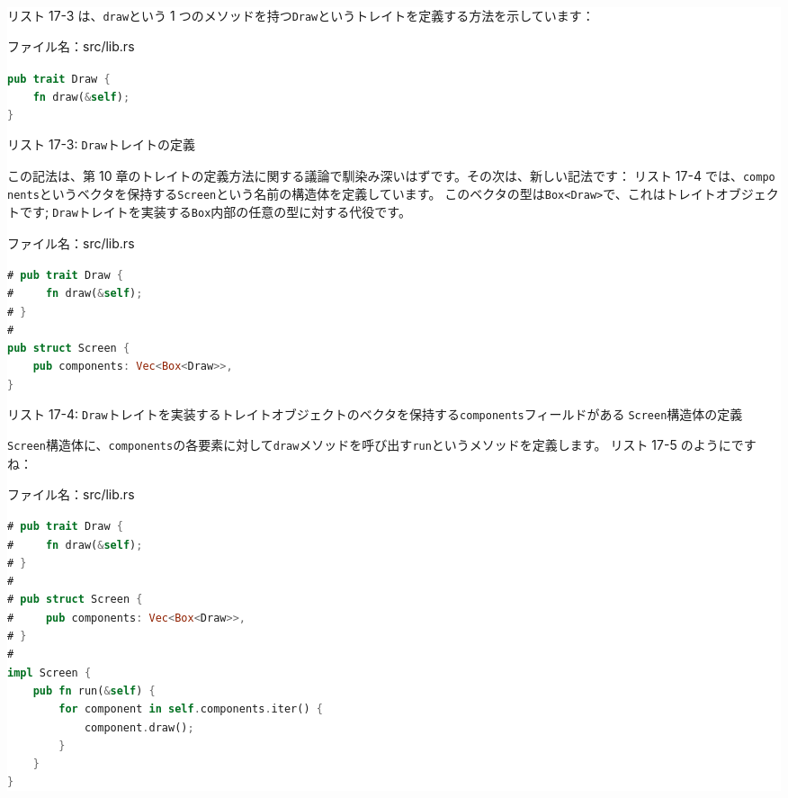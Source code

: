 

リスト 17-3 は、`draw`という 1 つのメソッドを持つ`Draw`というトレイトを定義する方法を示しています：



<span class="filename">ファイル名：src/lib.rs</span>

```rust
pub trait Draw {
    fn draw(&self);
}
```



<span class="caption">リスト 17-3: `Draw`トレイトの定義</span>



この記法は、第 10 章のトレイトの定義方法に関する議論で馴染み深いはずです。その次は、新しい記法です：
リスト 17-4 では、`components`というベクタを保持する`Screen`という名前の構造体を定義しています。
このベクタの型は`Box<Draw>`で、これはトレイトオブジェクトです; `Draw`トレイトを実装する`Box`内部の任意の型に対する代役です。



<span class="filename">ファイル名：src/lib.rs</span>

```rust
# pub trait Draw {
#     fn draw(&self);
# }
#
pub struct Screen {
    pub components: Vec<Box<Draw>>,
}
```



<span class="caption">リスト 17-4: `Draw`トレイトを実装するトレイトオブジェクトのベクタを保持する`components`フィールドがある
`Screen`構造体の定義</span>



`Screen`構造体に、`components`の各要素に対して`draw`メソッドを呼び出す`run`というメソッドを定義します。
リスト 17-5 のようにですね：



<span class="filename">ファイル名：src/lib.rs</span>

```rust
# pub trait Draw {
#     fn draw(&self);
# }
#
# pub struct Screen {
#     pub components: Vec<Box<Draw>>,
# }
#
impl Screen {
    pub fn run(&self) {
        for component in self.components.iter() {
            component.draw();
        }
    }
}
```
